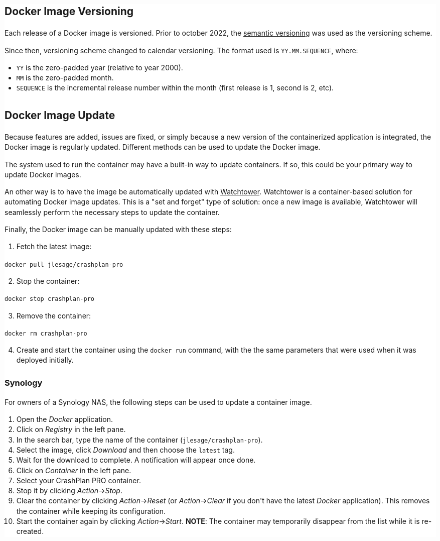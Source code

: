 ## Docker Image Versioning

Each release of a Docker image is versioned.  Prior to october 2022, the
[semantic versioning](https://semver.org) was used as the versioning scheme.

Since then, versioning scheme changed to
[calendar versioning](https://calver.org).  The format used is `YY.MM.SEQUENCE`,
where:
  - `YY` is the zero-padded year (relative to year 2000).
  - `MM` is the zero-padded month.
  - `SEQUENCE` is the incremental release number within the month (first release
    is 1, second is 2, etc).

## Docker Image Update

Because features are added, issues are fixed, or simply because a new version
of the containerized application is integrated, the Docker image is regularly
updated.  Different methods can be used to update the Docker image.

The system used to run the container may have a built-in way to update
containers.  If so, this could be your primary way to update Docker images.

An other way is to have the image be automatically updated with [Watchtower].
Watchtower is a container-based solution for automating Docker image updates.
This is a "set and forget" type of solution: once a new image is available,
Watchtower will seamlessly perform the necessary steps to update the container.

Finally, the Docker image can be manually updated with these steps:

  1. Fetch the latest image:
```
docker pull jlesage/crashplan-pro
```
  2. Stop the container:
```
docker stop crashplan-pro
```
  3. Remove the container:
```
docker rm crashplan-pro
```
  4. Create and start the container using the `docker run` command, with the
the same parameters that were used when it was deployed initially.

[Watchtower]: https://github.com/containrrr/watchtower

### Synology

For owners of a Synology NAS, the following steps can be used to update a
container image.

  1.  Open the *Docker* application.
  2.  Click on *Registry* in the left pane.
  3.  In the search bar, type the name of the container (`jlesage/crashplan-pro`).
  4.  Select the image, click *Download* and then choose the `latest` tag.
  5.  Wait for the download to complete.  A  notification will appear once done.
  6.  Click on *Container* in the left pane.
  7.  Select your CrashPlan PRO container.
  8.  Stop it by clicking *Action*->*Stop*.
  9.  Clear the container by clicking *Action*->*Reset* (or *Action*->*Clear* if
      you don't have the latest *Docker* application).  This removes the
      container while keeping its configuration.
  10. Start the container again by clicking *Action*->*Start*. **NOTE**:  The
      container may temporarily disappear from the list while it is re-created.


[SSVNC]: http://www.karlrunge.com/x11vnc/ssvnc.html
[official documentation]: https://support.code42.com/hc/en-us/articles/14827668736279-Replace-your-device
[solution provided by CrashPlan]: https://support.code42.com/hc/en-us/articles/14827635282583-Adjust-Code42-agent-settings-for-memory-usage-with-large-backups
[Linux real-time file watching errors]: https://support.code42.com/hc/en-us/articles/14827708807959-Linux-real-time-file-watching-errors
[create a new issue]: https://github.com/jlesage/docker-crashplan-pro/issues